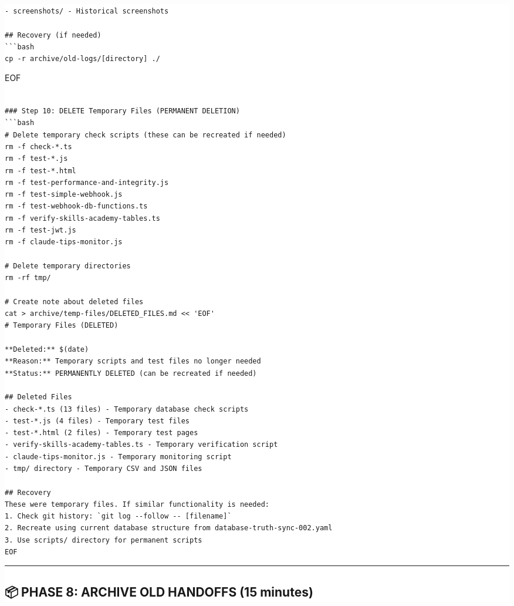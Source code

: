 ```
- screenshots/ - Historical screenshots

## Recovery (if needed)
```bash
cp -r archive/old-logs/[directory] ./
```
EOF
```

### Step 10: DELETE Temporary Files (PERMANENT DELETION)
```bash
# Delete temporary check scripts (these can be recreated if needed)
rm -f check-*.ts
rm -f test-*.js
rm -f test-*.html
rm -f test-performance-and-integrity.js
rm -f test-simple-webhook.js
rm -f test-webhook-db-functions.ts
rm -f verify-skills-academy-tables.ts
rm -f test-jwt.js
rm -f claude-tips-monitor.js

# Delete temporary directories
rm -rf tmp/

# Create note about deleted files
cat > archive/temp-files/DELETED_FILES.md << 'EOF'
# Temporary Files (DELETED)

**Deleted:** $(date)
**Reason:** Temporary scripts and test files no longer needed
**Status:** PERMANENTLY DELETED (can be recreated if needed)

## Deleted Files
- check-*.ts (13 files) - Temporary database check scripts
- test-*.js (4 files) - Temporary test files
- test-*.html (2 files) - Temporary test pages
- verify-skills-academy-tables.ts - Temporary verification script
- claude-tips-monitor.js - Temporary monitoring script
- tmp/ directory - Temporary CSV and JSON files

## Recovery
These were temporary files. If similar functionality is needed:
1. Check git history: `git log --follow -- [filename]`
2. Recreate using current database structure from database-truth-sync-002.yaml
3. Use scripts/ directory for permanent scripts
EOF
```

---

## 📦 PHASE 8: ARCHIVE OLD HANDOFFS (15 minutes)
